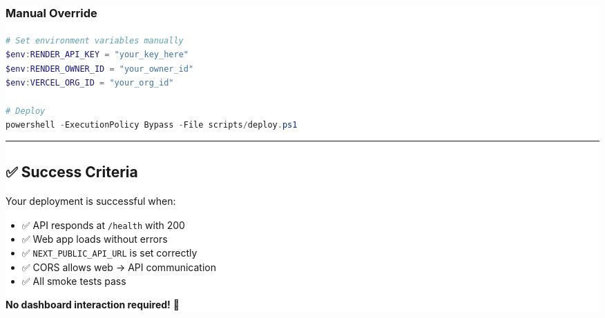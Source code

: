 ### **Manual Override**
```powershell
# Set environment variables manually
$env:RENDER_API_KEY = "your_key_here"
$env:RENDER_OWNER_ID = "your_owner_id"
$env:VERCEL_ORG_ID = "your_org_id"

# Deploy
powershell -ExecutionPolicy Bypass -File scripts/deploy.ps1
```

---

## ✅ **Success Criteria**

Your deployment is successful when:
- ✅ API responds at `/health` with 200
- ✅ Web app loads without errors
- ✅ `NEXT_PUBLIC_API_URL` is set correctly
- ✅ CORS allows web → API communication
- ✅ All smoke tests pass

**No dashboard interaction required!** 🎉
